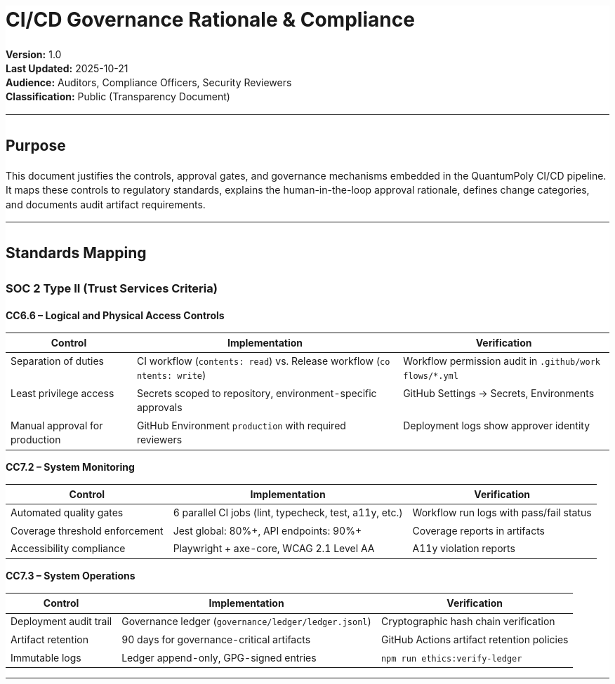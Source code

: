

# CI/CD Governance Rationale & Compliance

**Version:** 1.0  
**Last Updated:** 2025-10-21  
**Audience:** Auditors, Compliance Officers, Security Reviewers  
**Classification:** Public (Transparency Document)

---

## Purpose

This document justifies the controls, approval gates, and governance mechanisms embedded in the QuantumPoly CI/CD pipeline. It maps these controls to regulatory standards, explains the human-in-the-loop approval rationale, defines change categories, and documents audit artifact requirements.

---

## Standards Mapping

### SOC 2 Type II (Trust Services Criteria)

**CC6.6 – Logical and Physical Access Controls**

| Control                        | Implementation                                                          | Verification                                           |
| ------------------------------ | ----------------------------------------------------------------------- | ------------------------------------------------------ |
| Separation of duties           | CI workflow (`contents: read`) vs. Release workflow (`contents: write`) | Workflow permission audit in `.github/workflows/*.yml` |
| Least privilege access         | Secrets scoped to repository, environment-specific approvals            | GitHub Settings → Secrets, Environments                |
| Manual approval for production | GitHub Environment `production` with required reviewers                 | Deployment logs show approver identity                 |

**CC7.2 – System Monitoring**

| Control                        | Implementation                                         | Verification                            |
| ------------------------------ | ------------------------------------------------------ | --------------------------------------- |
| Automated quality gates        | 6 parallel CI jobs (lint, typecheck, test, a11y, etc.) | Workflow run logs with pass/fail status |
| Coverage threshold enforcement | Jest global: 80%+, API endpoints: 90%+                 | Coverage reports in artifacts           |
| Accessibility compliance       | Playwright + axe-core, WCAG 2.1 Level AA               | A11y violation reports                  |

**CC7.3 – System Operations**

| Control                | Implementation                                       | Verification                               |
| ---------------------- | ---------------------------------------------------- | ------------------------------------------ |
| Deployment audit trail | Governance ledger (`governance/ledger/ledger.jsonl`) | Cryptographic hash chain verification      |
| Artifact retention     | 90 days for governance-critical artifacts            | GitHub Actions artifact retention policies |
| Immutable logs         | Ledger append-only, GPG-signed entries               | `npm run ethics:verify-ledger`             |

---
